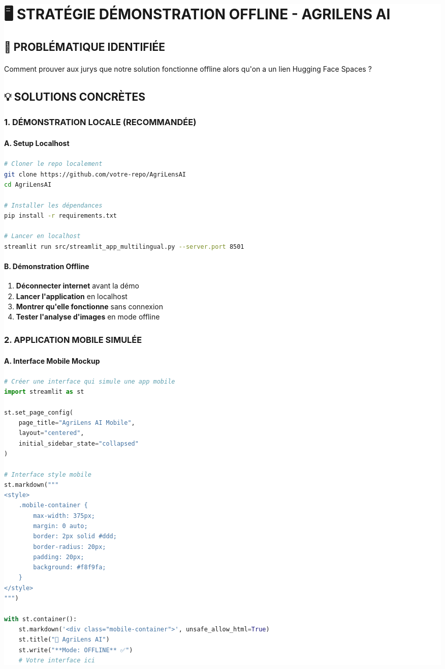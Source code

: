 # 🖥️ STRATÉGIE DÉMONSTRATION OFFLINE - AGRILENS AI

## 🎯 **PROBLÉMATIQUE IDENTIFIÉE**
Comment prouver aux jurys que notre solution fonctionne offline alors qu'on a un lien Hugging Face Spaces ?

## 💡 **SOLUTIONS CONCRÈTES**

### **1. DÉMONSTRATION LOCALE (RECOMMANDÉE)**

#### **A. Setup Localhost**
```bash
# Cloner le repo localement
git clone https://github.com/votre-repo/AgriLensAI
cd AgriLensAI

# Installer les dépendances
pip install -r requirements.txt

# Lancer en localhost
streamlit run src/streamlit_app_multilingual.py --server.port 8501
```

#### **B. Démonstration Offline**
1. **Déconnecter internet** avant la démo
2. **Lancer l'application** en localhost
3. **Montrer qu'elle fonctionne** sans connexion
4. **Tester l'analyse d'images** en mode offline

### **2. APPLICATION MOBILE SIMULÉE**

#### **A. Interface Mobile Mockup**
```python
# Créer une interface qui simule une app mobile
import streamlit as st

st.set_page_config(
    page_title="AgriLens AI Mobile",
    layout="centered",
    initial_sidebar_state="collapsed"
)

# Interface style mobile
st.markdown("""
<style>
    .mobile-container {
        max-width: 375px;
        margin: 0 auto;
        border: 2px solid #ddd;
        border-radius: 20px;
        padding: 20px;
        background: #f8f9fa;
    }
</style>
""")

with st.container():
    st.markdown('<div class="mobile-container">', unsafe_allow_html=True)
    st.title("📱 AgriLens AI")
    st.write("**Mode: OFFLINE** ✅")
    # Votre interface ici
```